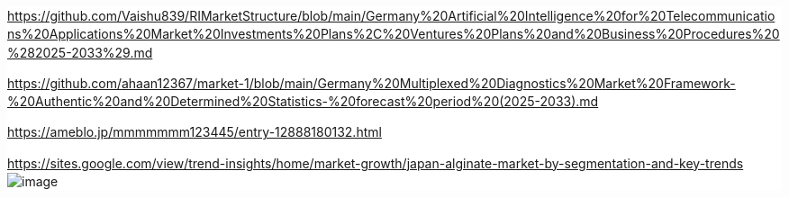 <a href=https://github.com/Vaishu839/RIMarketStructure/blob/main/Germany%20Artificial%20Intelligence%20for%20Telecommunications%20Applications%20Market%20Investments%20Plans%2C%20Ventures%20Plans%20and%20Business%20Procedures%20%282025-2033%29.md>https://github.com/Vaishu839/RIMarketStructure/blob/main/Germany%20Artificial%20Intelligence%20for%20Telecommunications%20Applications%20Market%20Investments%20Plans%2C%20Ventures%20Plans%20and%20Business%20Procedures%20%282025-2033%29.md</a>

<a href=https://github.com/ahaan12367/market-1/blob/main/Germany%20Multiplexed%20Diagnostics%20Market%20Framework-%20Authentic%20and%20Determined%20Statistics-%20forecast%20period%20(2025-2033).md>https://github.com/ahaan12367/market-1/blob/main/Germany%20Multiplexed%20Diagnostics%20Market%20Framework-%20Authentic%20and%20Determined%20Statistics-%20forecast%20period%20(2025-2033).md</a>

<a href=https://ameblo.jp/mmmmmmm123445/entry-12888180132.html>https://ameblo.jp/mmmmmmm123445/entry-12888180132.html</a>

<a href=https://sites.google.com/view/trend-insights/home/market-growth/japan-alginate-market-by-segmentation-and-key-trends>https://sites.google.com/view/trend-insights/home/market-growth/japan-alginate-market-by-segmentation-and-key-trends</a>
![image](https://github.com/user-attachments/assets/496e5b5d-7c8f-4ef2-aaba-1c2bb1662958)
